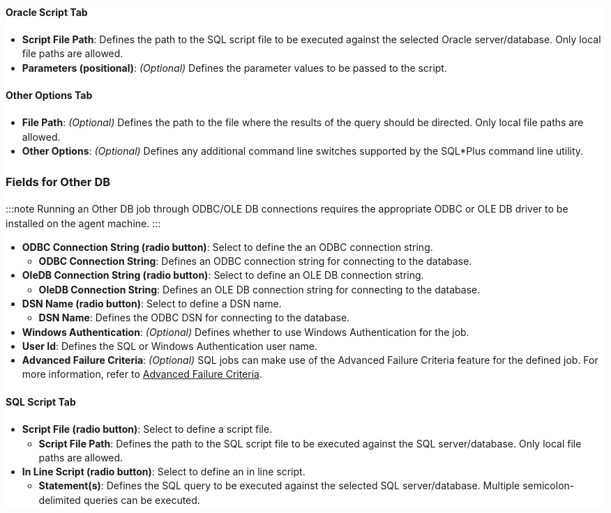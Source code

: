 #### Oracle Script Tab

- **Script File Path**: Defines the path to the SQL script file to be
  executed against the selected Oracle server/database. Only local
  file paths are allowed.
- **Parameters (positional)**: _(Optional)_ Defines
  the parameter values to be passed to the script.

#### Other Options Tab

- **File Path**: _(Optional)_ Defines the path to the
  file where the results of the query should be directed. Only local
  file paths are allowed.
- **Other Options**: _(Optional)_ Defines any
  additional command line switches supported by the SQL\*Plus command
  line utility.

### Fields for Other DB

:::note
Running an Other DB job through ODBC/OLE DB connections requires the appropriate ODBC or OLE DB driver to be installed on the agent machine.
:::

- **ODBC Connection String (radio button)**: Select to define the an
  ODBC connection string.
  - **ODBC Connection String**: Defines an ODBC connection string
    for connecting to the database.
- **OleDB Connection String (radio button)**: Select to define an OLE
  DB connection string.
  - **OleDB Connection String**: Defines an OLE DB connection string
    for connecting to the database.
- **DSN Name (radio button)**: Select to define a DSN name.
  - **DSN Name**: Defines the ODBC DSN for connecting to the
    database.
- **Windows Authentication**: _(Optional)_ Defines
  whether to use Windows Authentication for the job.
- **User Id**: Defines the SQL or Windows Authentication user name.
- **Advanced Failure Criteria**: _(Optional)_ SQL jobs
  can make use of the Advanced Failure Criteria feature for the
  defined job. For more information, refer to [Advanced Failure Criteria](../objects/jobs.md#advanced-failure-criteria).

#### SQL Script Tab

- **Script File (radio button)**: Select to define a script file.
  - **Script File Path**: Defines the path to the SQL script file to
    be executed against the SQL server/database. Only local file
    paths are allowed.
- **In Line Script (radio button)**: Select to define an in line
  script.
  - **Statement(s)**: Defines the SQL query to be executed against
    the selected SQL server/database. Multiple semicolon-delimited
    queries can be executed.
